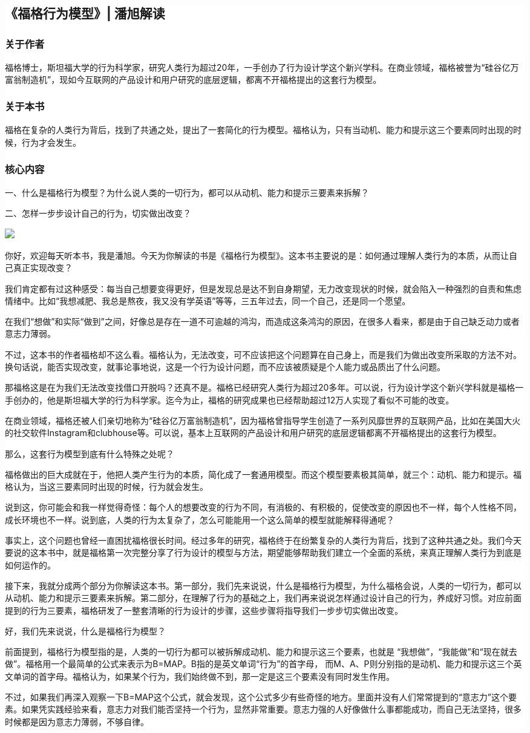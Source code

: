 ## 《福格行为模型》| 潘旭解读

### 关于作者

福格博士，斯坦福大学的行为科学家，研究人类行为超过20年，一手创办了行为设计学这个新兴学科。在商业领域，福格被誉为“硅谷亿万富翁制造机”，现如今互联网的产品设计和用户研究的底层逻辑，都离不开福格提出的这套行为模型。

### 关于本书

福格在复杂的人类行为背后，找到了共通之处，提出了一套简化的行为模型。福格认为，只有当动机、能力和提示这三个要素同时出现的时候，行为才会发生。

### 核心内容

一、什么是福格行为模型？为什么说人类的一切行为，都可以从动机、能力和提示三要素来拆解？

二、怎样一步步设计自己的行为，切实做出改变？

<img  src="https://piccdn.umiwi.com/uploader/image/ddarticle/2021120709/1759693453878363880" width="850"/>



你好，欢迎每天听本书，我是潘旭。今天为你解读的书是《福格行为模型》。这本书主要说的是：如何通过理解人类行为的本质，从而让自己真正实现改变？

我们肯定都有过这种感受：每当自己想要变得更好，但是发现总是达不到自身期望，无力改变现状的时候，就会陷入一种强烈的自责和焦虑情绪中。比如“我想减肥、我总是熬夜，我又没有学英语”等等，三五年过去，同一个自己，还是同一个愿望。

在我们“想做”和实际“做到”之间，好像总是存在一道不可逾越的鸿沟，而造成这条鸿沟的原因，在很多人看来，都是由于自己缺乏动力或者意志力薄弱。

不过，这本书的作者福格却不这么看。福格认为，无法改变，可不应该把这个问题算在自己身上，而是我们为做出改变所采取的方法不对。换句话说，能否实现改变，就事论事地说，这是一个行为设计问题，而不应该被质疑是个人能力或品质出了什么问题。

那福格这是在为我们无法改变找借口开脱吗？还真不是。福格已经研究人类行为超过20多年。可以说，行为设计学这个新兴学科就是福格一手创办的，他是斯坦福大学的行为科学家。迄今为止，福格的研究成果也已经帮助超过12万人实现了看似不可能的改变。

在商业领域，福格还被人们亲切地称为“硅谷亿万富翁制造机”，因为福格曾指导学生创造了一系列风靡世界的互联网产品，比如在美国大火的社交软件Instagram和clubhouse等。可以说，基本上互联网的产品设计和用户研究的底层逻辑都离不开福格提出的这套行为模型。

那么，这套行为模型到底有什么特殊之处呢？

福格做出的巨大成就在于，他把人类产生行为的本质，简化成了一套通用模型。而这个模型要素极其简单，就三个：动机、能力和提示。福格认为，当这三要素同时出现的时候，行为就会发生。

说到这，你可能会和我一样觉得奇怪：每个人的想要改变的行为不同，有消极的、有积极的，促使改变的原因也不一样，每个人性格不同，成长环境也不一样。说到底，人类的行为太复杂了，怎么可能能用一个这么简单的模型就能解释得通呢？

事实上，这个问题也曾经一直困扰福格很长时间。经过多年的研究，福格终于在纷繁复杂的人类行为背后，找到了这种共通之处。我们今天要说的这本书中，就是福格第一次完整分享了行为设计的模型与方法，期望能够帮助我们建立一个全面的系统，来真正理解人类行为到底是如何运作的。

接下来，我就分成两个部分为你解读这本书。第一部分，我们先来说说，什么是福格行为模型，为什么福格会说，人类的一切行为，都可以从动机、能力和提示三要素来拆解。第二部分，在理解了行为的基础之上，我们再来说说怎样通过设计自己的行为，养成好习惯。对应前面提到的行为三要素，福格研发了一整套清晰的行为设计的步骤，这些步骤将指导我们一步步切实做出改变。



好，我们先来说说，什么是福格行为模型？

前面提到，福格行为模型指的是，人类的一切行为都可以被拆解成动机、能力和提示这三个要素，也就是 “我想做”，“我能做”和“现在就去做”。福格用一个最简单的公式来表示为B=MAP。B指的是英文单词“行为”的首字母， 而M、A、P则分别指的是动机、能力和提示这三个英文单词的首字母。福格认为，如果某个行为，我们始终做不到，那一定是这三个要素没有同时发生作用。

不过，如果我们再深入观察一下B=MAP这个公式，就会发现，这个公式多少有些奇怪的地方。里面并没有人们常常提到的“意志力”这个要素。如果凭实践经验来看，意志力对我们能否坚持一个行为，显然非常重要。意志力强的人好像做什么事都能成功，而自己无法坚持，很多时候都是因为意志力薄弱，不够自律。
